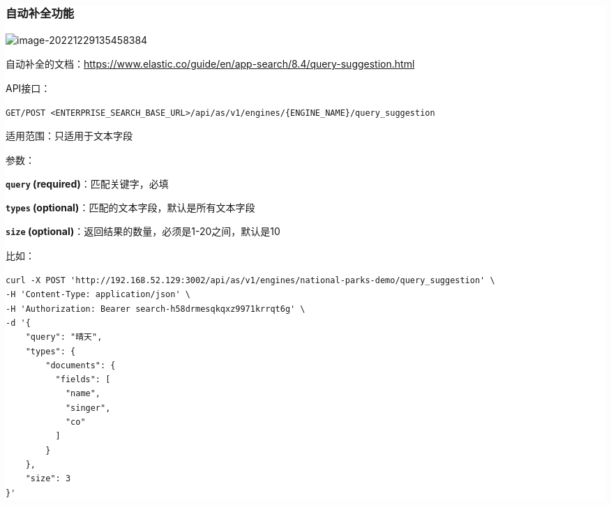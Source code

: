 ### 自动补全功能

![image-20221229135458384](https://winnxudong.oss-cn-shanghai.aliyuncs.com/images/image-20221229135458384.png)

自动补全的文档：https://www.elastic.co/guide/en/app-search/8.4/query-suggestion.html

API接口：

```http
GET/POST <ENTERPRISE_SEARCH_BASE_URL>/api/as/v1/engines/{ENGINE_NAME}/query_suggestion
```

适用范围：只适用于文本字段

参数：

**`query` (required)**：匹配关键字，必填

**`types` (optional)**：匹配的文本字段，默认是所有文本字段

**`size` (optional)**：返回结果的数量，必须是1-20之间，默认是10

比如：

```http
curl -X POST 'http://192.168.52.129:3002/api/as/v1/engines/national-parks-demo/query_suggestion' \
-H 'Content-Type: application/json' \
-H 'Authorization: Bearer search-h58drmesqkqxz9971krrqt6g' \
-d '{
 	"query": "晴天",
	"types": {
		"documents": {
	      "fields": [
	        "name",
	    	"singer",
	    	"co"
	      ]
	    }
	},
  	"size": 3
}'
```